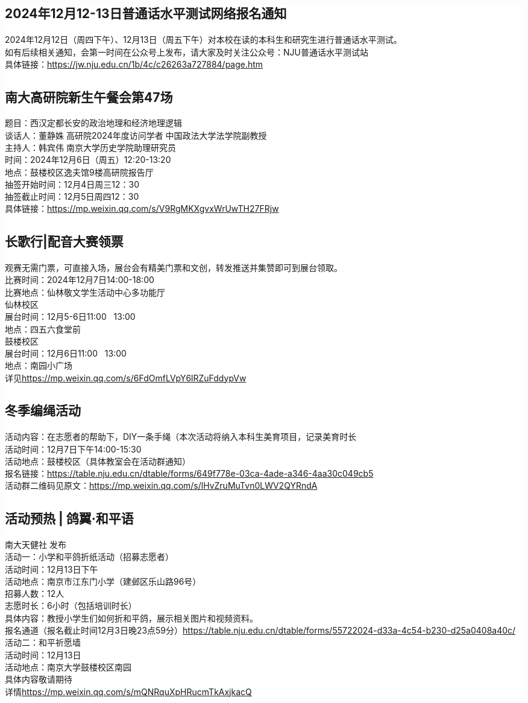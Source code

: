 ## 2024年12月12-13日普通话水平测试网络报名通知

2024年12月12日（周四下午）、12月13日（周五下午）对本校在读的本科生和研究生进行普通话水平测试。  
如有后续相关通知，会第一时间在公众号上发布，请大家及时关注公众号：NJU普通话水平测试站  
具体链接：<https://jw.nju.edu.cn/1b/4c/c26263a727884/page.htm>  

## 南大高研院新生午餐会第47场

题目：西汉定都长安的政治地理和经济地理逻辑  
谈话人：董静姝 高研院2024年度访问学者 中国政法大学法学院副教授  
主持人：韩宾伟 南京大学历史学院助理研究员  
时间：2024年12月6日（周五）12:20-13:20  
地点：鼓楼校区逸夫馆9楼高研院报告厅  
抽签开始时间：12月4日周三12：30  
抽签截止时间：12月5日周四12：30  
具体链接：<https://mp.weixin.qq.com/s/V9RgMKXgvxWrUwTH27FRjw>  

## 长歌行\|配音大赛领票

观赛无需门票，可直接入场，展台会有精美门票和文创，转发推送并集赞即可到展台领取。  
比赛时间：2024年12月7日14:00-18:00  
比赛地点：仙林敬文学生活动中心多功能厅  
仙林校区  
展台时间：12月5-6日11:00   13:00  
地点：四五六食堂前  
鼓楼校区  
展台时间：12月6日11:00   13:00  
地点：南园小广场  
详见<https://mp.weixin.qq.com/s/6FdOmfLVpY6lRZuFddypVw>

## 冬季编绳活动

活动内容：在志愿者的帮助下，DIY一条手绳（本次活动将纳入本科生美育项目，记录美育时长  
活动时间：12月7日下午14:00-15:30  
活动地点：鼓楼校区（具体教室会在活动群通知）  
报名链接：<https://table.nju.edu.cn/dtable/forms/649f778e-03ca-4ade-a346-4aa30c049cb5>  
活动群二维码见原文：<https://mp.weixin.qq.com/s/lHvZruMuTvn0LWV2QYRndA>  

## 活动预热 \| 鸽翼·和平语

南大天健社 发布  
活动一：小学和平鸽折纸活动（招募志愿者）  
活动时间：12月13日下午  
活动地点：南京市江东门小学（建邺区乐山路96号）  
招募人数：12人  
志愿时长：6小时（包括培训时长）  
具体内容：教授小学生们如何折和平鸽，展示相关图片和视频资料。  
报名通道（报名截止时间12月3日晚23点59分）<https://table.nju.edu.cn/dtable/forms/55722024-d33a-4c54-b230-d25a0408a40c/>  
活动二：和平祈愿墙  
活动时间：12月13日  
活动地点：南京大学鼓楼校区南园  
具体内容敬请期待  
详情<https://mp.weixin.qq.com/s/mQNRquXpHRucmTkAxjkacQ>  
